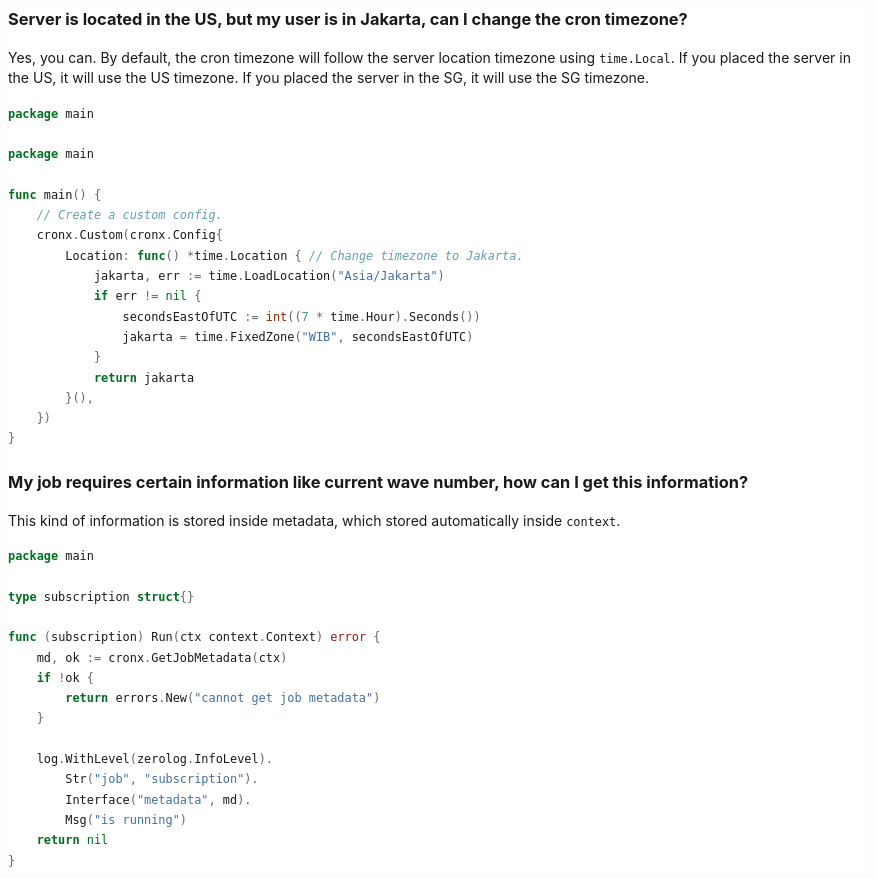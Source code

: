 ### Server is located in the US, but my user is in Jakarta, can I change the cron timezone?

Yes, you can. By default, the cron timezone will follow the server location timezone using `time.Local`. If you placed the server in the US, it will use the US timezone. If you placed the server in the SG, it will use the SG timezone.

```go
package main

package main

func main() {
	// Create a custom config.
	cronx.Custom(cronx.Config{
		Location: func() *time.Location { // Change timezone to Jakarta.
			jakarta, err := time.LoadLocation("Asia/Jakarta")
			if err != nil {
				secondsEastOfUTC := int((7 * time.Hour).Seconds())
				jakarta = time.FixedZone("WIB", secondsEastOfUTC)
			}
			return jakarta
		}(),
	})
}
```

### My job requires certain information like current wave number, how can I get this information?

This kind of information is stored inside metadata, which stored automatically inside `context`.

```go
package main

type subscription struct{}

func (subscription) Run(ctx context.Context) error {
	md, ok := cronx.GetJobMetadata(ctx)
	if !ok {
		return errors.New("cannot get job metadata")
	}

	log.WithLevel(zerolog.InfoLevel).
		Str("job", "subscription").
		Interface("metadata", md).
		Msg("is running")
	return nil
}
```
